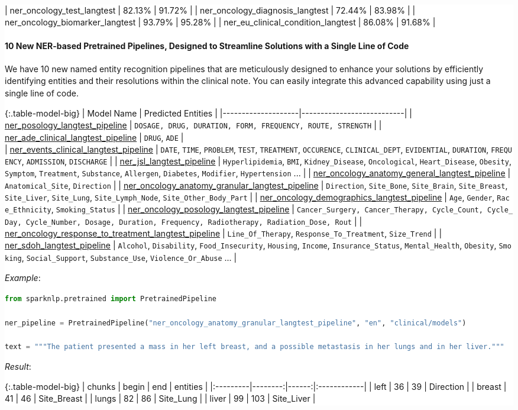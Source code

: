 | ner_oncology_test_langtest                | 82.13%  | 91.72% |
| ner_oncology_diagnosis_langtest           | 72.44%  | 83.98% |
| ner_oncology_biomarker_langtest           | 93.79%  | 95.28% |
| ner_eu_clinical_condition_langtest        | 86.08%  | 91.68% |

</div><div class="h3-box" markdown="1">

####  10 New NER-based Pretrained Pipelines, Designed to Streamline Solutions with a Single Line of Code

We have 10 new named entity recognition pipelines that are meticulously designed to enhance your solutions by efficiently identifying entities and their resolutions within the clinical note. You can easily integrate this advanced capability using just a single line of code.

{:.table-model-big}
| Model Name         | Predicted Entities      |
|--------------------|---------------------------|
| [ner_posology_langtest_pipeline](https://nlp.johnsnowlabs.com/2023/09/08/ner_posology_langtest_pipeline_en.html)   | `DOSAGE, DRUG, DURATION, FORM, FREQUENCY, ROUTE, STRENGTH` | 
| [ner_ade_clinical_langtest_pipeline](https://nlp.johnsnowlabs.com/2023/09/09/ner_ade_clinical_langtest_pipeline_en.html)   | `DRUG`, `ADE` |  
| [ner_events_clinical_langtest_pipeline](https://nlp.johnsnowlabs.com/2023/09/09/ner_events_clinical_langtest_pipeline_en.html)   | `DATE`, `TIME`, `PROBLEM`, `TEST`, `TREATMENT`, `OCCURENCE`, `CLINICAL_DEPT`, `EVIDENTIAL`, `DURATION`, `FREQUENCY`, `ADMISSION`, `DISCHARGE` |
| [ner_jsl_langtest_pipeline](https://nlp.johnsnowlabs.com/2023/09/09/ner_jsl_langtest_pipeline_en.html)   | `Hyperlipidemia`, `BMI`, `Kidney_Disease`, `Oncological`, `Heart_Disease`, `Obesity`, `Symptom`, `Treatment`, `Substance`, `Allergen`, `Diabetes`, `Modifier`, `Hypertension` ... |
| [ner_oncology_anatomy_general_langtest_pipeline](https://nlp.johnsnowlabs.com/2023/09/09/ner_oncology_anatomy_general_langtest_pipeline_en.html)   | `Anatomical_Site`, `Direction` |
| [ner_oncology_anatomy_granular_langtest_pipeline](https://nlp.johnsnowlabs.com/2023/09/09/ner_oncology_anatomy_granular_langtest_pipeline_en.html)   | `Direction`, `Site_Bone`, `Site_Brain`, `Site_Breast`, `Site_Liver`, `Site_Lung`, `Site_Lymph_Node`, `Site_Other_Body_Part` |
| [ner_oncology_demographics_langtest_pipeline](https://nlp.johnsnowlabs.com/2023/09/09/ner_oncology_demographics_langtest_pipeline_en.html)   | `Age`, `Gender`, `Race_Ethnicity`, `Smoking_Status` |
| [ner_oncology_posology_langtest_pipeline](https://nlp.johnsnowlabs.com/2023/09/09/ner_oncology_posology_langtest_pipeline_en.html)   | `Cancer_Surgery, Cancer_Therapy, Cycle_Count, Cycle_Day, Cycle_Number, Dosage, Duration, Frequency, Radiotherapy, Radiation_Dose, Rout` |
| [ner_oncology_response_to_treatment_langtest_pipeline](https://nlp.johnsnowlabs.com/2023/09/09/ner_oncology_response_to_treatment_langtest_pipeline_en.html)   | `Line_Of_Therapy`, `Response_To_Treatment`, `Size_Trend` |
| [ner_sdoh_langtest_pipeline](https://nlp.johnsnowlabs.com/2023/09/09/ner_sdoh_langtest_pipeline_en.html)   | `Alcohol`, `Disability`, `Food_Insecurity`, `Housing`, `Income`, `Insurance_Status`, `Mental_Health`, `Obesity`,  `Smoking`, `Social_Support`, `Substance_Use`, `Violence_Or_Abuse` ... |

*Example*:

```python
from sparknlp.pretrained import PretrainedPipeline

ner_pipeline = PretrainedPipeline("ner_oncology_anatomy_granular_langtest_pipeline", "en", "clinical/models")

text = """The patient presented a mass in her left breast, and a possible metastasis in her lungs and in her liver."""
```

*Result*:

{:.table-model-big}
| chunks   |   begin |   end | entities    |
|:---------|--------:|------:|:------------|
| left     |      36 |    39 | Direction   |
| breast   |      41 |    46 | Site_Breast |
| lungs    |      82 |    86 | Site_Lung   |
| liver    |      99 |   103 | Site_Liver  |
